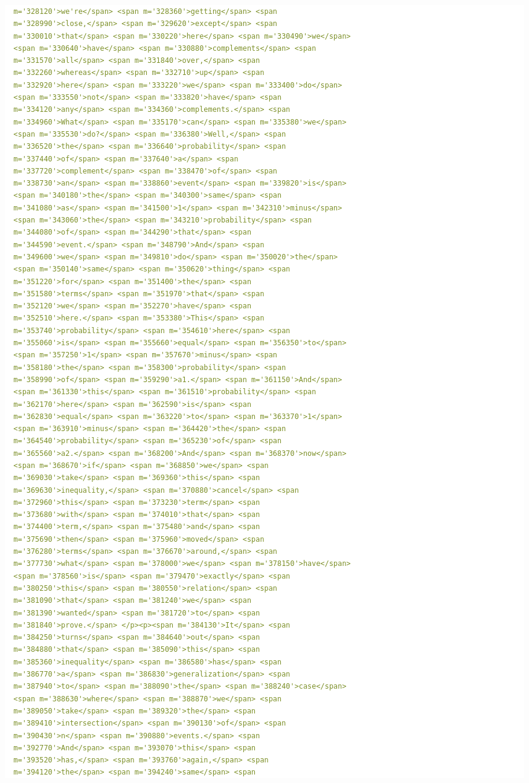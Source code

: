 ```yaml
  m='328120'>we're</span> <span m='328360'>getting</span> <span
  m='328990'>close,</span> <span m='329620'>except</span> <span
  m='330010'>that</span> <span m='330220'>here</span> <span m='330490'>we</span>
  <span m='330640'>have</span> <span m='330880'>complements</span> <span
  m='331570'>all</span> <span m='331840'>over,</span> <span
  m='332260'>whereas</span> <span m='332710'>up</span> <span
  m='332920'>here</span> <span m='333220'>we</span> <span m='333400'>do</span>
  <span m='333550'>not</span> <span m='333820'>have</span> <span
  m='334120'>any</span> <span m='334360'>complements.</span> <span
  m='334960'>What</span> <span m='335170'>can</span> <span m='335380'>we</span>
  <span m='335530'>do?</span> <span m='336380'>Well,</span> <span
  m='336520'>the</span> <span m='336640'>probability</span> <span
  m='337440'>of</span> <span m='337640'>a</span> <span
  m='337720'>complement</span> <span m='338470'>of</span> <span
  m='338730'>an</span> <span m='338860'>event</span> <span m='339820'>is</span>
  <span m='340180'>the</span> <span m='340300'>same</span> <span
  m='341080'>as</span> <span m='341500'>1</span> <span m='342310'>minus</span>
  <span m='343060'>the</span> <span m='343210'>probability</span> <span
  m='344080'>of</span> <span m='344290'>that</span> <span
  m='344590'>event.</span> <span m='348790'>And</span> <span
  m='349600'>we</span> <span m='349810'>do</span> <span m='350020'>the</span>
  <span m='350140'>same</span> <span m='350620'>thing</span> <span
  m='351220'>for</span> <span m='351400'>the</span> <span
  m='351580'>terms</span> <span m='351970'>that</span> <span
  m='352120'>we</span> <span m='352270'>have</span> <span
  m='352510'>here.</span> <span m='353380'>This</span> <span
  m='353740'>probability</span> <span m='354610'>here</span> <span
  m='355060'>is</span> <span m='355660'>equal</span> <span m='356350'>to</span>
  <span m='357250'>1</span> <span m='357670'>minus</span> <span
  m='358180'>the</span> <span m='358300'>probability</span> <span
  m='358990'>of</span> <span m='359290'>a1.</span> <span m='361150'>And</span>
  <span m='361330'>this</span> <span m='361510'>probability</span> <span
  m='362170'>here</span> <span m='362590'>is</span> <span
  m='362830'>equal</span> <span m='363220'>to</span> <span m='363370'>1</span>
  <span m='363910'>minus</span> <span m='364420'>the</span> <span
  m='364540'>probability</span> <span m='365230'>of</span> <span
  m='365560'>a2.</span> <span m='368200'>And</span> <span m='368370'>now</span>
  <span m='368670'>if</span> <span m='368850'>we</span> <span
  m='369030'>take</span> <span m='369360'>this</span> <span
  m='369630'>inequality,</span> <span m='370880'>cancel</span> <span
  m='372960'>this</span> <span m='373230'>term</span> <span
  m='373680'>with</span> <span m='374010'>that</span> <span
  m='374400'>term,</span> <span m='375480'>and</span> <span
  m='375690'>then</span> <span m='375960'>moved</span> <span
  m='376280'>terms</span> <span m='376670'>around,</span> <span
  m='377730'>what</span> <span m='378000'>we</span> <span m='378150'>have</span>
  <span m='378560'>is</span> <span m='379470'>exactly</span> <span
  m='380250'>this</span> <span m='380550'>relation</span> <span
  m='381090'>that</span> <span m='381240'>we</span> <span
  m='381390'>wanted</span> <span m='381720'>to</span> <span
  m='381840'>prove.</span> </p><p><span m='384130'>It</span> <span
  m='384250'>turns</span> <span m='384640'>out</span> <span
  m='384880'>that</span> <span m='385090'>this</span> <span
  m='385360'>inequality</span> <span m='386580'>has</span> <span
  m='386770'>a</span> <span m='386830'>generalization</span> <span
  m='387940'>to</span> <span m='388090'>the</span> <span m='388240'>case</span>
  <span m='388630'>where</span> <span m='388870'>we</span> <span
  m='389050'>take</span> <span m='389320'>the</span> <span
  m='389410'>intersection</span> <span m='390130'>of</span> <span
  m='390430'>n</span> <span m='390880'>events.</span> <span
  m='392770'>And</span> <span m='393070'>this</span> <span
  m='393520'>has,</span> <span m='393760'>again,</span> <span
  m='394120'>the</span> <span m='394240'>same</span> <span
```